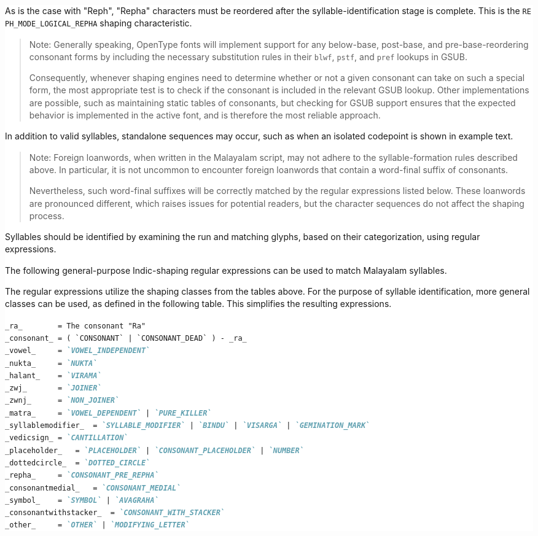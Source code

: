 As is the case with "Reph", "Repha" characters must be reordered after the
syllable-identification stage is complete. This is the
`REPH_MODE_LOGICAL_REPHA` shaping characteristic.

> Note: Generally speaking, OpenType fonts will implement support for
> any below-base, post-base, and pre-base-reordering consonant forms
> by including the necessary substitution rules in their `blwf`,
> `pstf`, and `pref` lookups in <abbr>GSUB</abbr>.
>
> Consequently, whenever shaping engines need to determine whether or 
> not a given consonant can take on such a special form, the most
> appropriate test is to check if the consonant is included in the
> relevant <abbr>GSUB</abbr> lookup. Other implementations are possible, such as
> maintaining static tables of consonants, but checking for <abbr>GSUB</abbr>
> support ensures that the expected behavior is implemented in the
> active font, and is therefore the most reliable approach.



In addition to valid syllables, standalone sequences may occur, such
as when an isolated codepoint is shown in example text.

> Note: Foreign loanwords, when written in the Malayalam script, may
> not adhere to the syllable-formation rules described above. In
> particular, it is not uncommon to encounter foreign loanwords that
> contain a word-final suffix of consonants.
>
> Nevertheless, such word-final suffixes will be correctly matched by
> the regular expressions listed below. These loanwords are pronounced
> different, which raises issues for potential readers, but the
> character sequences do not affect the shaping process.



Syllables should be identified by examining the run and matching
glyphs, based on their categorization, using regular expressions. 

The following general-purpose Indic-shaping regular expressions can be
used to match Malayalam syllables.

The regular expressions utilize the shaping classes from the tables
above. For the purpose of syllable identification, more general
classes can be used, as defined in the following table. This
simplifies the resulting expressions. 

```markdown
_ra_		= The consonant "Ra" 
_consonant_	= ( `CONSONANT` | `CONSONANT_DEAD` ) - _ra_
_vowel_		= `VOWEL_INDEPENDENT`
_nukta_	  	= `NUKTA`
_halant_	= `VIRAMA`
_zwj_		= `JOINER`
_zwnj_		= `NON_JOINER`
_matra_		= `VOWEL_DEPENDENT` | `PURE_KILLER`
_syllablemodifier_	= `SYLLABLE_MODIFIER` | `BINDU` | `VISARGA` | `GEMINATION_MARK`
_vedicsign_	= `CANTILLATION`
_placeholder_	= `PLACEHOLDER` | `CONSONANT_PLACEHOLDER` | `NUMBER`
_dottedcircle_	= `DOTTED_CIRCLE`
_repha_		= `CONSONANT_PRE_REPHA`
_consonantmedial_	= `CONSONANT_MEDIAL`
_symbol_	= `SYMBOL` | `AVAGRAHA`
_consonantwithstacker_	= `CONSONANT_WITH_STACKER`
_other_		= `OTHER` | `MODIFYING_LETTER`
```
